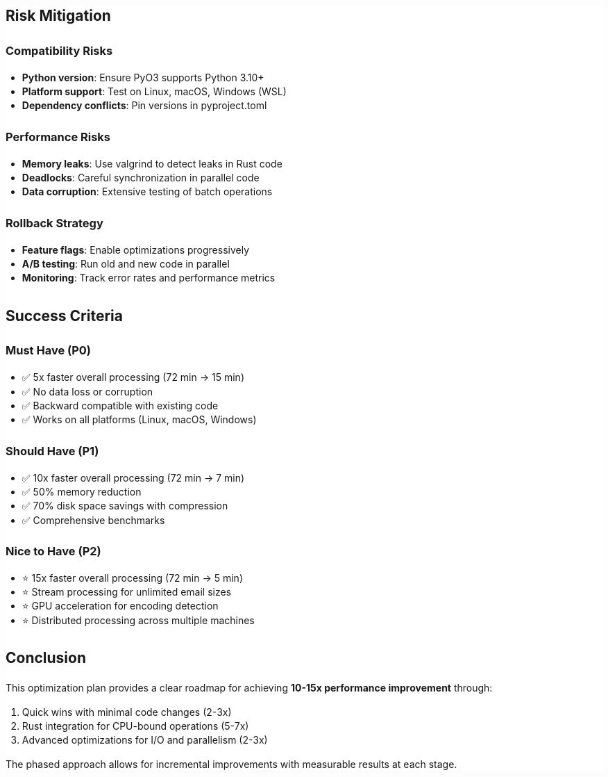 ## Risk Mitigation

### Compatibility Risks
- **Python version**: Ensure PyO3 supports Python 3.10+
- **Platform support**: Test on Linux, macOS, Windows (WSL)
- **Dependency conflicts**: Pin versions in pyproject.toml

### Performance Risks
- **Memory leaks**: Use valgrind to detect leaks in Rust code
- **Deadlocks**: Careful synchronization in parallel code
- **Data corruption**: Extensive testing of batch operations

### Rollback Strategy
- **Feature flags**: Enable optimizations progressively
- **A/B testing**: Run old and new code in parallel
- **Monitoring**: Track error rates and performance metrics

## Success Criteria

### Must Have (P0)
- ✅ 5x faster overall processing (72 min → 15 min)
- ✅ No data loss or corruption
- ✅ Backward compatible with existing code
- ✅ Works on all platforms (Linux, macOS, Windows)

### Should Have (P1)
- ✅ 10x faster overall processing (72 min → 7 min)
- ✅ 50% memory reduction
- ✅ 70% disk space savings with compression
- ✅ Comprehensive benchmarks

### Nice to Have (P2)
- ⭐ 15x faster overall processing (72 min → 5 min)
- ⭐ Stream processing for unlimited email sizes
- ⭐ GPU acceleration for encoding detection
- ⭐ Distributed processing across multiple machines

## Conclusion

This optimization plan provides a clear roadmap for achieving **10-15x performance improvement** through:
1. Quick wins with minimal code changes (2-3x)
2. Rust integration for CPU-bound operations (5-7x)
3. Advanced optimizations for I/O and parallelism (2-3x)

The phased approach allows for incremental improvements with measurable results at each stage.

